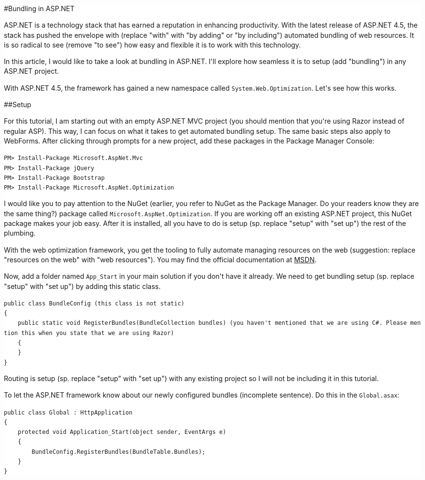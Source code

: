 #Bundling in ASP.NET

ASP.NET is a technology stack that has earned a reputation in enhancing productivity. With the latest release of ASP.NET 4.5, the stack has pushed the envelope with (replace "with" with "by adding" or "by including") automated bundling of web resources. It is so radical to see (remove "to see") how easy and flexible it is to work with this technology.

In this article, I would like to take a look at bundling in ASP.NET. I'll explore how seamless it is to setup (add "bundling") in any ASP.NET project.

With ASP.NET 4.5, the framework has gained a new namespace called `System.Web.Optimization`. Let's see how this works.

##Setup

For this tutorial, I am starting out with an empty ASP.NET MVC project (you should mention that you're using Razor instead of regular ASP). This way, I can focus on what it takes to get automated bundling setup. The same basic steps also apply to WebForms. After clicking through prompts for a new project, add these packages in the Package Manager Console:

    PM> Install-Package Microsoft.AspNet.Mvc
    PM> Install-Package jQuery
    PM> Install-Package Bootstrap
    PM> Install-Package Microsoft.AspNet.Optimization

I would like you to pay attention to the NuGet (earlier, you refer to NuGet as the Package Manager. Do your readers know they are the same thing?) package called `Microsoft.AspNet.Optimization`. If you are working off an existing ASP.NET project, this NuGet package makes your job easy. After it is installed, all you have to do is setup (sp. replace "setup" with "set up") the rest of the plumbing.

With the web optimization framework, you get the tooling to fully automate managing resources on the web (suggestion: replace "resources on the web" with "web resources"). You may find the official documentation at [MSDN](http://msdn.microsoft.com/en-us/library/system.web.optimization(v=vs.110).aspx).

Now, add a folder named `App_Start` in your main solution if you don't have it already. We need to get bundling setup (sp. replace "setup" with "set up") by adding this static class.

    public class BundleConfig (this class is not static)
    {
        public static void RegisterBundles(BundleCollection bundles) (you haven't mentioned that we are using C#. Please mention this when you state that we are using Razor)
        {
        }
    }

Routing is setup (sp. replace "setup" with "set up") with any existing project so I will not be including it in this tutorial.

To let the ASP.NET framework know about our newly configured bundles (incomplete sentence). Do this in the `Global.asax`:

    public class Global : HttpApplication
    {
        protected void Application_Start(object sender, EventArgs e)
        {
            BundleConfig.RegisterBundles(BundleTable.Bundles);
        }
    }
